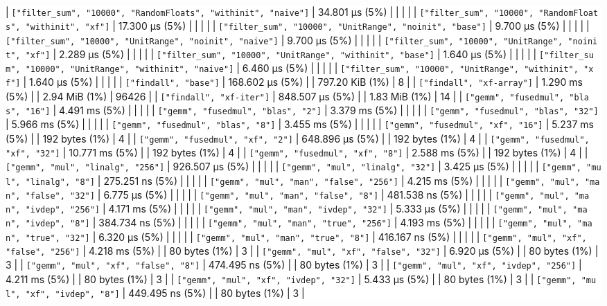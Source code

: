 | `["filter_sum", "10000", "RandomFloats", "withinit", "naive"]` |  34.801 μs (5%) |         |                 |             |
| `["filter_sum", "10000", "RandomFloats", "withinit", "xf"]`    |  17.300 μs (5%) |         |                 |             |
| `["filter_sum", "10000", "UnitRange", "noinit", "base"]`       |   9.700 μs (5%) |         |                 |             |
| `["filter_sum", "10000", "UnitRange", "noinit", "naive"]`      |   9.700 μs (5%) |         |                 |             |
| `["filter_sum", "10000", "UnitRange", "noinit", "xf"]`         |   2.289 μs (5%) |         |                 |             |
| `["filter_sum", "10000", "UnitRange", "withinit", "base"]`     |   1.640 μs (5%) |         |                 |             |
| `["filter_sum", "10000", "UnitRange", "withinit", "naive"]`    |   6.460 μs (5%) |         |                 |             |
| `["filter_sum", "10000", "UnitRange", "withinit", "xf"]`       |   1.640 μs (5%) |         |                 |             |
| `["findall", "base"]`                                          | 168.602 μs (5%) |         | 797.20 KiB (1%) |           8 |
| `["findall", "xf-array"]`                                      |   1.290 ms (5%) |         |   2.94 MiB (1%) |       96426 |
| `["findall", "xf-iter"]`                                       | 848.507 μs (5%) |         |   1.83 MiB (1%) |          14 |
| `["gemm", "fusedmul", "blas", "16"]`                           |   4.491 ms (5%) |         |                 |             |
| `["gemm", "fusedmul", "blas", "2"]`                            |   3.379 ms (5%) |         |                 |             |
| `["gemm", "fusedmul", "blas", "32"]`                           |   5.966 ms (5%) |         |                 |             |
| `["gemm", "fusedmul", "blas", "8"]`                            |   3.455 ms (5%) |         |                 |             |
| `["gemm", "fusedmul", "xf", "16"]`                             |   5.237 ms (5%) |         |  192 bytes (1%) |           4 |
| `["gemm", "fusedmul", "xf", "2"]`                              | 648.896 μs (5%) |         |  192 bytes (1%) |           4 |
| `["gemm", "fusedmul", "xf", "32"]`                             |  10.771 ms (5%) |         |  192 bytes (1%) |           4 |
| `["gemm", "fusedmul", "xf", "8"]`                              |   2.588 ms (5%) |         |  192 bytes (1%) |           4 |
| `["gemm", "mul", "linalg", "256"]`                             | 926.507 μs (5%) |         |                 |             |
| `["gemm", "mul", "linalg", "32"]`                              |   3.425 μs (5%) |         |                 |             |
| `["gemm", "mul", "linalg", "8"]`                               | 275.251 ns (5%) |         |                 |             |
| `["gemm", "mul", "man", "false", "256"]`                       |   4.215 ms (5%) |         |                 |             |
| `["gemm", "mul", "man", "false", "32"]`                        |   6.775 μs (5%) |         |                 |             |
| `["gemm", "mul", "man", "false", "8"]`                         | 481.538 ns (5%) |         |                 |             |
| `["gemm", "mul", "man", "ivdep", "256"]`                       |   4.171 ms (5%) |         |                 |             |
| `["gemm", "mul", "man", "ivdep", "32"]`                        |   5.333 μs (5%) |         |                 |             |
| `["gemm", "mul", "man", "ivdep", "8"]`                         | 384.734 ns (5%) |         |                 |             |
| `["gemm", "mul", "man", "true", "256"]`                        |   4.193 ms (5%) |         |                 |             |
| `["gemm", "mul", "man", "true", "32"]`                         |   6.320 μs (5%) |         |                 |             |
| `["gemm", "mul", "man", "true", "8"]`                          | 416.167 ns (5%) |         |                 |             |
| `["gemm", "mul", "xf", "false", "256"]`                        |   4.218 ms (5%) |         |   80 bytes (1%) |           3 |
| `["gemm", "mul", "xf", "false", "32"]`                         |   6.920 μs (5%) |         |   80 bytes (1%) |           3 |
| `["gemm", "mul", "xf", "false", "8"]`                          | 474.495 ns (5%) |         |   80 bytes (1%) |           3 |
| `["gemm", "mul", "xf", "ivdep", "256"]`                        |   4.211 ms (5%) |         |   80 bytes (1%) |           3 |
| `["gemm", "mul", "xf", "ivdep", "32"]`                         |   5.433 μs (5%) |         |   80 bytes (1%) |           3 |
| `["gemm", "mul", "xf", "ivdep", "8"]`                          | 449.495 ns (5%) |         |   80 bytes (1%) |           3 |